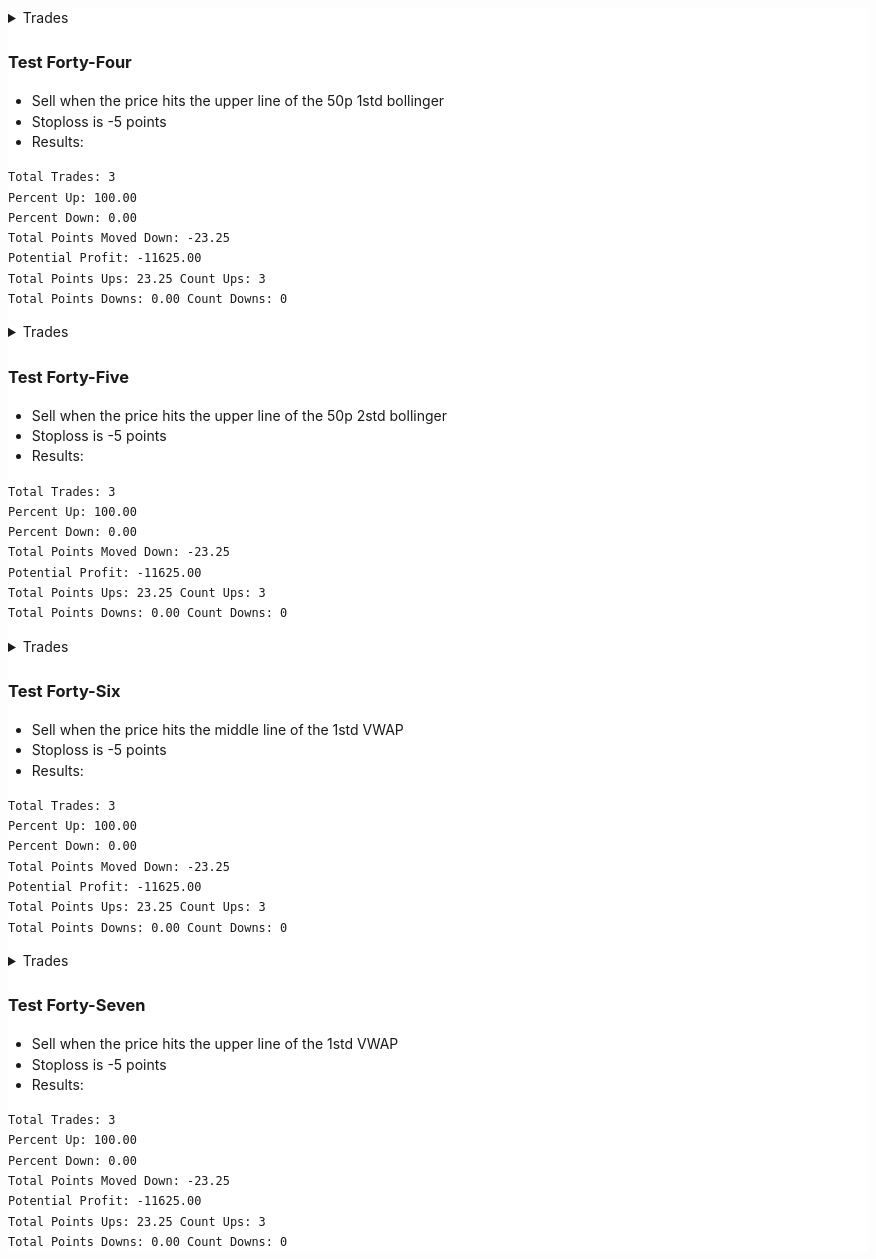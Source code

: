 
<details><summary>Trades</summary></details>

### Test Forty-Four
* Sell when the price hits the upper line of the 50p 1std bollinger
* Stoploss is -5 points
* Results:
```
Total Trades: 3
Percent Up: 100.00
Percent Down: 0.00
Total Points Moved Down: -23.25
Potential Profit: -11625.00
Total Points Ups: 23.25 Count Ups: 3
Total Points Downs: 0.00 Count Downs: 0
```

<details><summary>Trades</summary></details>

### Test Forty-Five
* Sell when the price hits the upper line of the 50p 2std bollinger
* Stoploss is -5 points
* Results:
```
Total Trades: 3
Percent Up: 100.00
Percent Down: 0.00
Total Points Moved Down: -23.25
Potential Profit: -11625.00
Total Points Ups: 23.25 Count Ups: 3
Total Points Downs: 0.00 Count Downs: 0
```

<details><summary>Trades</summary></details>

### Test Forty-Six
* Sell when the price hits the middle line of the 1std VWAP
* Stoploss is -5 points
* Results:
```
Total Trades: 3
Percent Up: 100.00
Percent Down: 0.00
Total Points Moved Down: -23.25
Potential Profit: -11625.00
Total Points Ups: 23.25 Count Ups: 3
Total Points Downs: 0.00 Count Downs: 0
```

<details><summary>Trades</summary></details>

### Test Forty-Seven
* Sell when the price hits the upper line of the 1std VWAP
* Stoploss is -5 points
* Results:
```
Total Trades: 3
Percent Up: 100.00
Percent Down: 0.00
Total Points Moved Down: -23.25
Potential Profit: -11625.00
Total Points Ups: 23.25 Count Ups: 3
Total Points Downs: 0.00 Count Downs: 0
```
